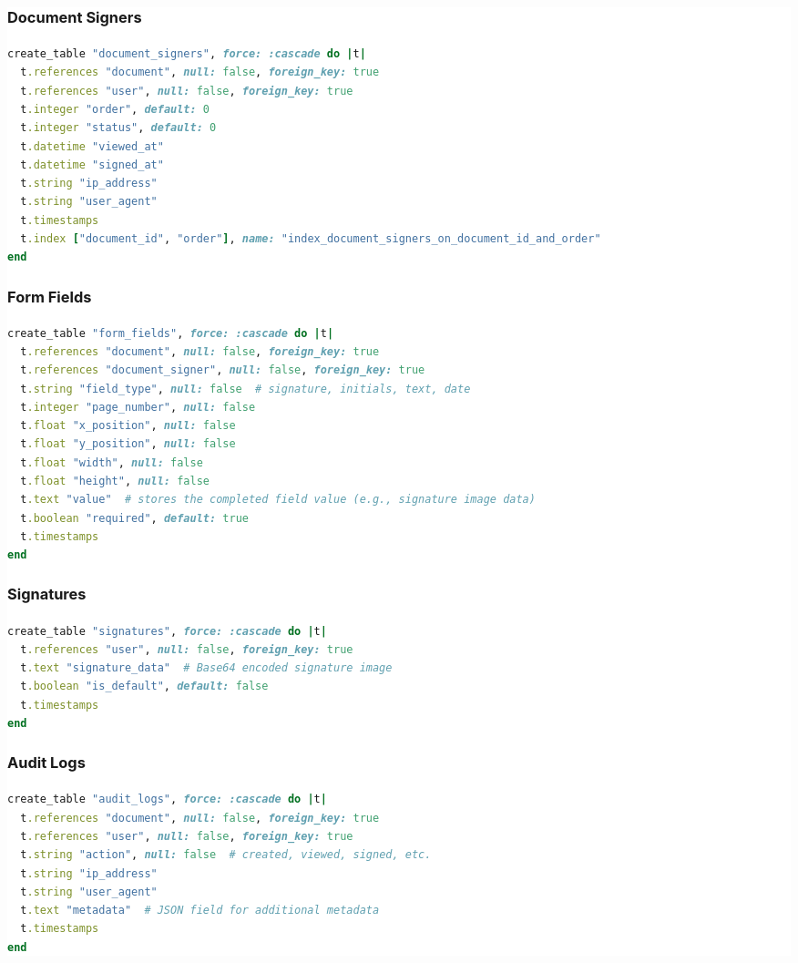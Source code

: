 ### Document Signers
```ruby
create_table "document_signers", force: :cascade do |t|
  t.references "document", null: false, foreign_key: true
  t.references "user", null: false, foreign_key: true
  t.integer "order", default: 0
  t.integer "status", default: 0
  t.datetime "viewed_at"
  t.datetime "signed_at"
  t.string "ip_address"
  t.string "user_agent"
  t.timestamps
  t.index ["document_id", "order"], name: "index_document_signers_on_document_id_and_order"
end
```

### Form Fields
```ruby
create_table "form_fields", force: :cascade do |t|
  t.references "document", null: false, foreign_key: true
  t.references "document_signer", null: false, foreign_key: true
  t.string "field_type", null: false  # signature, initials, text, date
  t.integer "page_number", null: false
  t.float "x_position", null: false
  t.float "y_position", null: false
  t.float "width", null: false
  t.float "height", null: false
  t.text "value"  # stores the completed field value (e.g., signature image data)
  t.boolean "required", default: true
  t.timestamps
end
```

### Signatures
```ruby
create_table "signatures", force: :cascade do |t|
  t.references "user", null: false, foreign_key: true
  t.text "signature_data"  # Base64 encoded signature image
  t.boolean "is_default", default: false
  t.timestamps
end
```

### Audit Logs
```ruby
create_table "audit_logs", force: :cascade do |t|
  t.references "document", null: false, foreign_key: true
  t.references "user", null: false, foreign_key: true
  t.string "action", null: false  # created, viewed, signed, etc.
  t.string "ip_address"
  t.string "user_agent"
  t.text "metadata"  # JSON field for additional metadata
  t.timestamps
end
```
